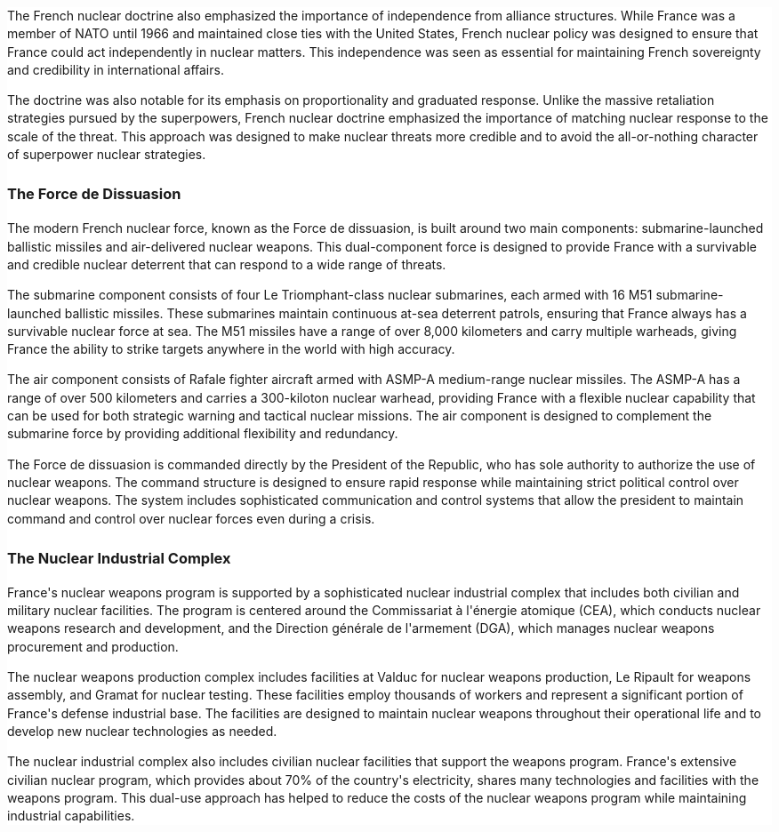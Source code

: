 The French nuclear doctrine also emphasized the importance of independence from alliance structures. While France was a member of NATO until 1966 and maintained close ties with the United States, French nuclear policy was designed to ensure that France could act independently in nuclear matters. This independence was seen as essential for maintaining French sovereignty and credibility in international affairs.

The doctrine was also notable for its emphasis on proportionality and graduated response. Unlike the massive retaliation strategies pursued by the superpowers, French nuclear doctrine emphasized the importance of matching nuclear response to the scale of the threat. This approach was designed to make nuclear threats more credible and to avoid the all-or-nothing character of superpower nuclear strategies.

### The Force de Dissuasion

The modern French nuclear force, known as the Force de dissuasion, is built around two main components: submarine-launched ballistic missiles and air-delivered nuclear weapons. This dual-component force is designed to provide France with a survivable and credible nuclear deterrent that can respond to a wide range of threats.

The submarine component consists of four Le Triomphant-class nuclear submarines, each armed with 16 M51 submarine-launched ballistic missiles. These submarines maintain continuous at-sea deterrent patrols, ensuring that France always has a survivable nuclear force at sea. The M51 missiles have a range of over 8,000 kilometers and carry multiple warheads, giving France the ability to strike targets anywhere in the world with high accuracy.

The air component consists of Rafale fighter aircraft armed with ASMP-A medium-range nuclear missiles. The ASMP-A has a range of over 500 kilometers and carries a 300-kiloton nuclear warhead, providing France with a flexible nuclear capability that can be used for both strategic warning and tactical nuclear missions. The air component is designed to complement the submarine force by providing additional flexibility and redundancy.

The Force de dissuasion is commanded directly by the President of the Republic, who has sole authority to authorize the use of nuclear weapons. The command structure is designed to ensure rapid response while maintaining strict political control over nuclear weapons. The system includes sophisticated communication and control systems that allow the president to maintain command and control over nuclear forces even during a crisis.

### The Nuclear Industrial Complex

France's nuclear weapons program is supported by a sophisticated nuclear industrial complex that includes both civilian and military nuclear facilities. The program is centered around the Commissariat à l'énergie atomique (CEA), which conducts nuclear weapons research and development, and the Direction générale de l'armement (DGA), which manages nuclear weapons procurement and production.

The nuclear weapons production complex includes facilities at Valduc for nuclear weapons production, Le Ripault for weapons assembly, and Gramat for nuclear testing. These facilities employ thousands of workers and represent a significant portion of France's defense industrial base. The facilities are designed to maintain nuclear weapons throughout their operational life and to develop new nuclear technologies as needed.

The nuclear industrial complex also includes civilian nuclear facilities that support the weapons program. France's extensive civilian nuclear program, which provides about 70% of the country's electricity, shares many technologies and facilities with the weapons program. This dual-use approach has helped to reduce the costs of the nuclear weapons program while maintaining industrial capabilities.
